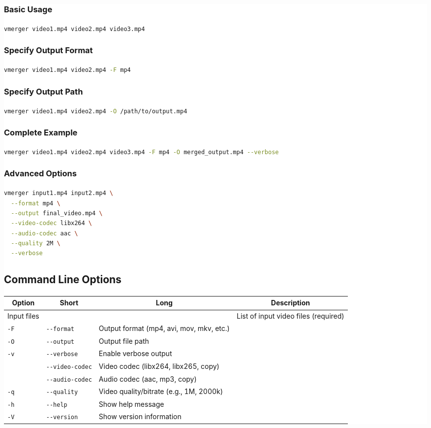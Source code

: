 ### Basic Usage

```bash
vmerger video1.mp4 video2.mp4 video3.mp4
```

### Specify Output Format

```bash
vmerger video1.mp4 video2.mp4 -F mp4
```

### Specify Output Path

```bash
vmerger video1.mp4 video2.mp4 -O /path/to/output.mp4
```

### Complete Example

```bash
vmerger video1.mp4 video2.mp4 video3.mp4 -F mp4 -O merged_output.mp4 --verbose
```

### Advanced Options

```bash
vmerger input1.mp4 input2.mp4 \
  --format mp4 \
  --output final_video.mp4 \
  --video-codec libx264 \
  --audio-codec aac \
  --quality 2M \
  --verbose
```

## Command Line Options

| Option | Short | Long | Description |
|--------|-------|------|-------------|
| Input files | | | List of input video files (required) |
| `-F` | `--format` | Output format (mp4, avi, mov, mkv, etc.) |
| `-O` | `--output` | Output file path |
| `-v` | `--verbose` | Enable verbose output |
| | `--video-codec` | Video codec (libx264, libx265, copy) |
| | `--audio-codec` | Audio codec (aac, mp3, copy) |
| `-q` | `--quality` | Video quality/bitrate (e.g., 1M, 2000k) |
| `-h` | `--help` | Show help message |
| `-V` | `--version` | Show version information |
